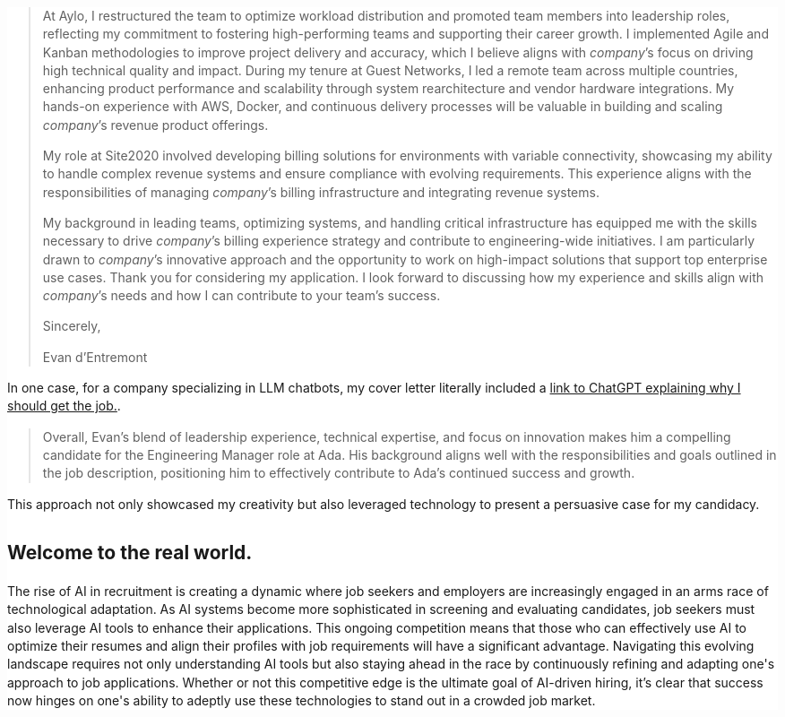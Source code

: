 >At Aylo, I restructured the team to optimize workload distribution and promoted team members into leadership roles, reflecting my commitment to fostering high-performing teams and supporting their career growth. I implemented Agile and Kanban methodologies to improve project delivery and accuracy, which I believe aligns with *company*’s focus on driving high technical quality and impact.
During my tenure at Guest Networks, I led a remote team across multiple countries, enhancing product performance and scalability through system rearchitecture and vendor hardware integrations. My hands-on experience with AWS, Docker, and continuous delivery processes will be valuable in building and scaling *company*’s revenue product offerings.
>
>My role at Site2020 involved developing billing solutions for environments with variable connectivity, showcasing my ability to handle complex revenue systems and ensure compliance with evolving requirements. This experience aligns with the responsibilities of managing *company*’s billing infrastructure and integrating revenue systems.
>
>My background in leading teams, optimizing systems, and handling critical infrastructure has equipped me with the skills necessary to drive *company*’s billing experience strategy and contribute to engineering-wide initiatives. I am particularly drawn to *company*’s innovative approach and the opportunity to work on high-impact solutions that support top enterprise use cases.
Thank you for considering my application. I look forward to discussing how my experience and skills align with *company*’s needs and how I can contribute to your team’s success.
>
>Sincerely,
>
>Evan d’Entremont

In one case, for a company specializing in LLM chatbots, my cover letter literally included a [link to ChatGPT explaining why I should get the job.](https://chatgpt.com/share/75f74908-f6d8-40ba-9aaf-50de65d2abb0). 


>Overall, Evan’s blend of leadership experience, technical expertise, and focus on innovation makes him a compelling candidate for the Engineering Manager role at Ada. His background aligns well with the responsibilities and goals outlined in the job description, positioning him to effectively contribute to Ada’s continued success and growth.

This approach not only showcased my creativity but also leveraged technology to present a persuasive case for my candidacy.

## Welcome to the real world.

The rise of AI in recruitment is creating a dynamic where job seekers and employers are increasingly engaged in an arms race of technological adaptation. As AI systems become more sophisticated in screening and evaluating candidates, job seekers must also leverage AI tools to enhance their applications. This ongoing competition means that those who can effectively use AI to optimize their resumes and align their profiles with job requirements will have a significant advantage. Navigating this evolving landscape requires not only understanding AI tools but also staying ahead in the race by continuously refining and adapting one's approach to job applications. Whether or not this competitive edge is the ultimate goal of AI-driven hiring, it’s clear that success now hinges on one's ability to adeptly use these technologies to stand out in a crowded job market.

